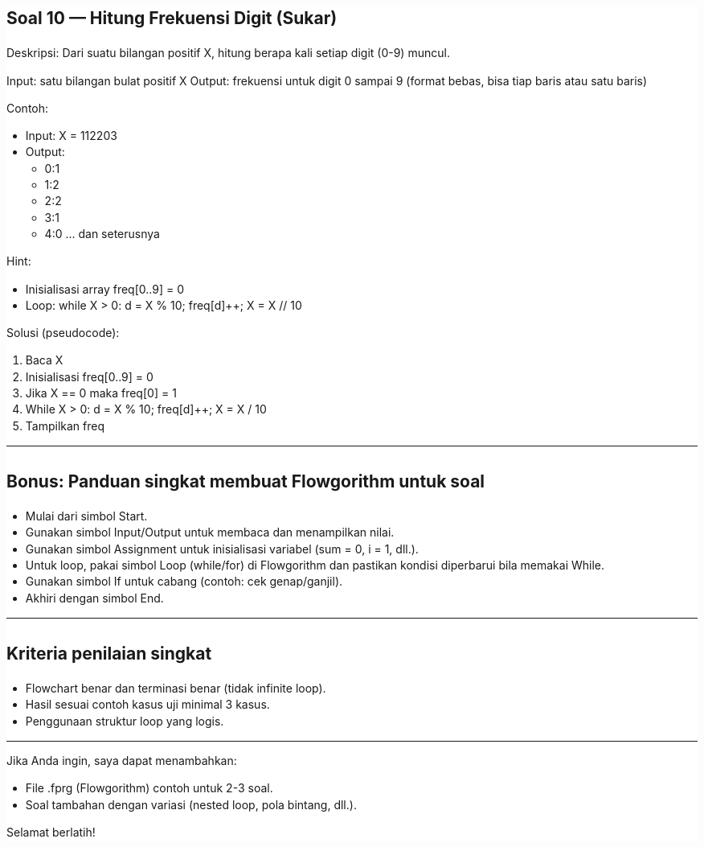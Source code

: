 
## Soal 10 — Hitung Frekuensi Digit (Sukar)
Deskripsi: Dari suatu bilangan positif X, hitung berapa kali setiap digit (0-9) muncul.

Input: satu bilangan bulat positif X
Output: frekuensi untuk digit 0 sampai 9 (format bebas, bisa tiap baris atau satu baris)

Contoh:
- Input: X = 112203
- Output:
  - 0:1
  - 1:2
  - 2:2
  - 3:1
  - 4:0 ... dan seterusnya

Hint:
- Inisialisasi array freq[0..9] = 0
- Loop: while X > 0: d = X % 10; freq[d]++; X = X // 10

Solusi (pseudocode):
1. Baca X
2. Inisialisasi freq[0..9] = 0
3. Jika X == 0 maka freq[0] = 1
4. While X > 0: d = X % 10; freq[d]++; X = X / 10
5. Tampilkan freq

---

## Bonus: Panduan singkat membuat Flowgorithm untuk soal
- Mulai dari simbol Start.
- Gunakan simbol Input/Output untuk membaca dan menampilkan nilai.
- Gunakan simbol Assignment untuk inisialisasi variabel (sum = 0, i = 1, dll.).
- Untuk loop, pakai simbol Loop (while/for) di Flowgorithm dan pastikan kondisi diperbarui bila memakai While.
- Gunakan simbol If untuk cabang (contoh: cek genap/ganjil).
- Akhiri dengan simbol End.

---

## Kriteria penilaian singkat
- Flowchart benar dan terminasi benar (tidak infinite loop).
- Hasil sesuai contoh kasus uji minimal 3 kasus.
- Penggunaan struktur loop yang logis.

---

Jika Anda ingin, saya dapat menambahkan:
- File .fprg (Flowgorithm) contoh untuk 2-3 soal.
- Soal tambahan dengan variasi (nested loop, pola bintang, dll.).

Selamat berlatih!
